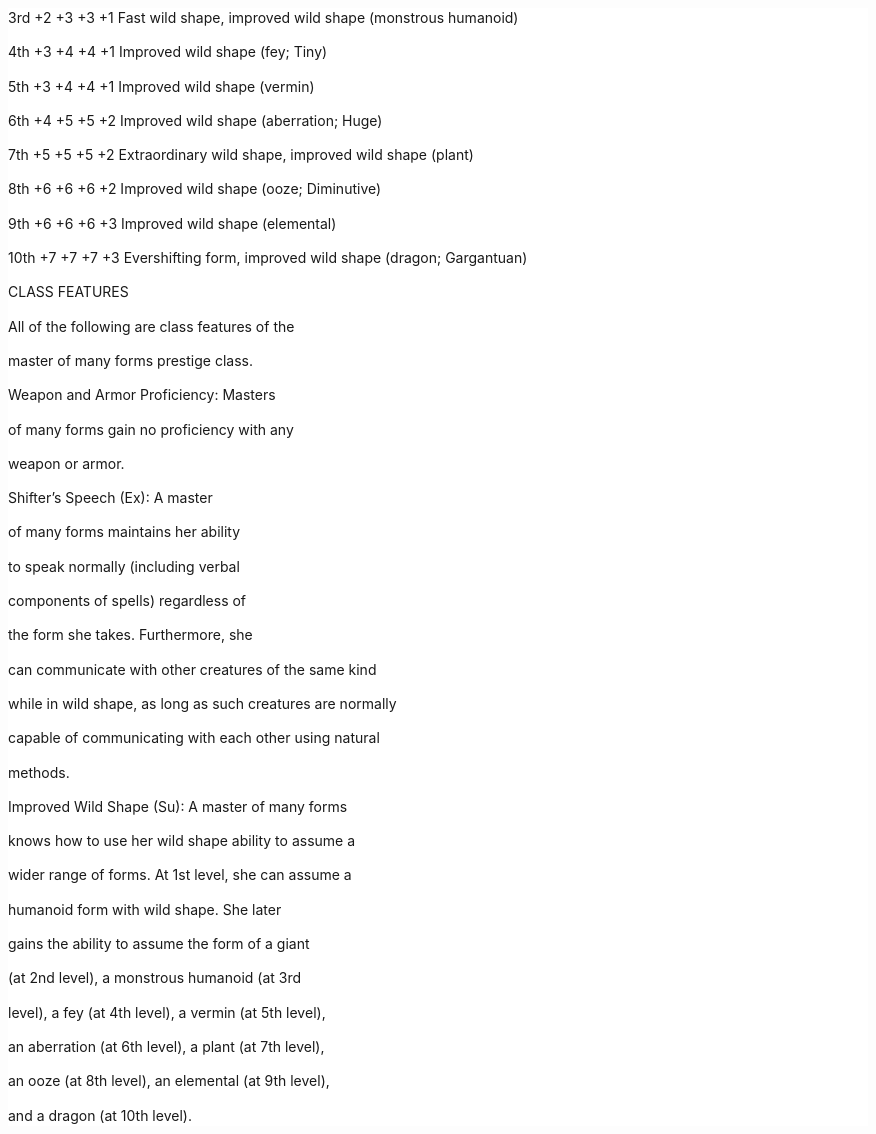 3rd +2 +3 +3 +1 Fast wild shape, improved wild shape (monstrous humanoid)

4th +3 +4 +4 +1 Improved wild shape (fey; Tiny)

5th +3 +4 +4 +1 Improved wild shape (vermin)

6th +4 +5 +5 +2 Improved wild shape (aberration; Huge)

7th +5 +5 +5 +2 Extraordinary wild shape, improved wild shape (plant)

8th +6 +6 +6 +2 Improved wild shape (ooze; Diminutive)

9th +6 +6 +6 +3 Improved wild shape (elemental)

10th +7 +7 +7 +3 Evershifting form, improved wild shape (dragon; Gargantuan)

CLASS FEATURES

All of the following are class features of the

master of many forms prestige class.

Weapon and Armor Proficiency: Masters

of many forms gain no proficiency with any

weapon or armor.

Shifter’s Speech (Ex): A master

of many forms maintains her ability

to speak normally (including verbal

components of spells) regardless of

the form she takes. Furthermore, she

can communicate with other creatures of the same kind

while in wild shape, as long as such creatures are normally

capable of communicating with each other using natural

methods.

Improved Wild Shape (Su): A master of many forms

knows how to use her wild shape ability to assume a

wider range of forms. At 1st level, she can assume a

humanoid form with wild shape. She later

gains the ability to assume the form of a giant

(at 2nd level), a monstrous humanoid (at 3rd

level), a fey (at 4th level), a vermin (at 5th level),

an aberration (at 6th level), a plant (at 7th level),

an ooze (at 8th level), an elemental (at 9th level),

and a dragon (at 10th level).
